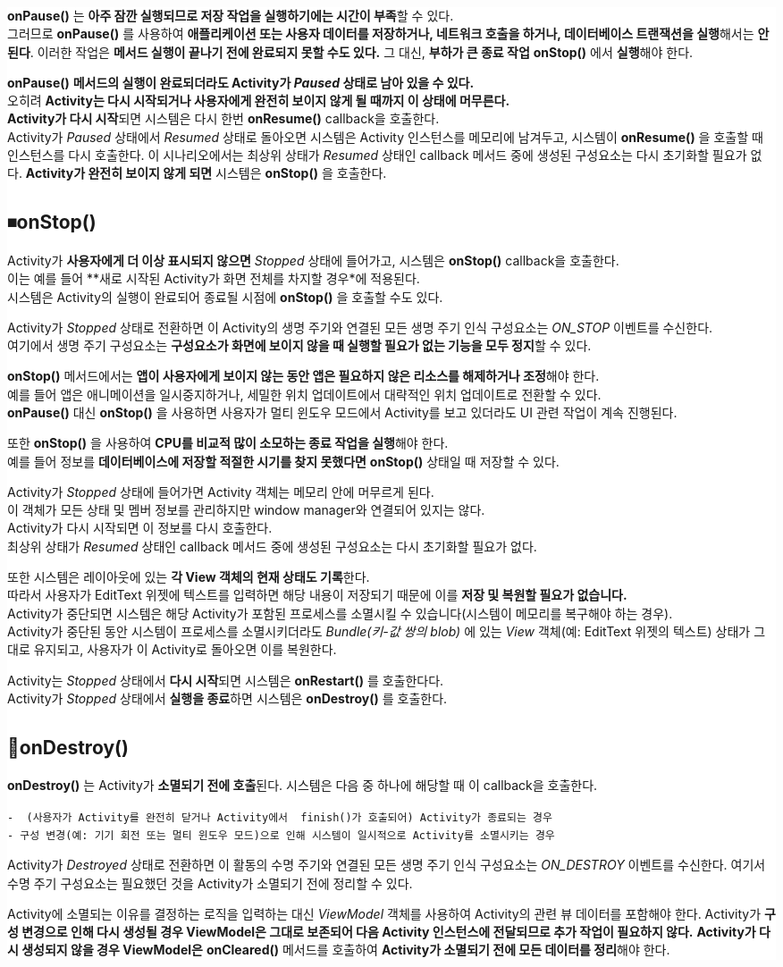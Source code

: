 **onPause()** 는 **아주 잠깐 실행되므로 저장 작업을 실행하기에는 시간이 부족**할 수 있다.  
그러므로 **onPause()** 를 사용하여 **애플리케이션 또는 사용자 데이터를 저장하거나, 네트워크 호출을 하거나, 데이터베이스 트랜잭션을 실행**해서는 **안 된다**. 이러한 작업은 **메서드 실행이 끝나기 전에 완료되지 못할 수도 있다.** 그 대신, **부하가 큰 종료 작업** **onStop()** 에서 **실행**해야 한다.   

**onPause()** **메서드의 실행이 완료되더라도 Activity가 *Paused* 상태로 남아 있을 수 있다.**  
오히려 **Activity는 다시 시작되거나 사용자에게 완전히 보이지 않게 될 때까지 이 상태에 머무른다.**    
**Activity가 다시 시작**되면 시스템은 다시 한번 **onResume()** callback을 호출한다.  
Activity가 *Paused* 상태에서 *Resumed* 상태로 돌아오면 시스템은 Activity 인스턴스를 메모리에 남겨두고, 시스템이 **onResume()** 을 호출할 때 인스턴스를 다시 호출한다. 이 시나리오에서는 최상위 상태가 *Resumed* 상태인 callback 메서드 중에 생성된 구성요소는 다시 초기화할 필요가 없다. 
**Activity가 완전히 보이지 않게 되면** 시스템은 **onStop()** 을 호출한다.  

## ⏹onStop()

Activity가 **사용자에게 더 이상 표시되지 않으면** *Stopped* 상태에 들어가고, 시스템은 **onStop()** callback을 호출한다.   
이는 예를 들어 **새로 시작된 Activity가 화면 전체를 차지할 경우*에 적용된다.   
시스템은 Activity의 실행이 완료되어 종료될 시점에  **onStop()** 을 호출할 수도 있다.  

Activity가 *Stopped* 상태로 전환하면 이 Activity의 생명 주기와 연결된 모든 생명 주기 인식 구성요소는 *ON_STOP* 이벤트를 수신한다.   
여기에서 생명 주기 구성요소는 **구성요소가 화면에 보이지 않을 때 실행할 필요가 없는 기능을 모두 정지**할 수 있다.  

**onStop()** 메서드에서는 **앱이 사용자에게 보이지 않는 동안 앱은 필요하지 않은 리소스를 해제하거나 조정**해야 한다.  
예를 들어 앱은 애니메이션을 일시중지하거나, 세밀한 위치 업데이트에서 대략적인 위치 업데이트로 전환할 수 있다.    
**onPause()** 대신 **onStop()** 을 사용하면 사용자가 멀티 윈도우 모드에서 Activity를 보고 있더라도 UI 관련 작업이 계속 진행된다.   

또한 **onStop()** 을 사용하여 **CPU를 비교적 많이 소모하는 종료 작업을 실행**해야 한다.   
예를 들어 정보를 **데이터베이스에 저장할 적절한 시기를 찾지 못했다면** **onStop()** 상태일 때 저장할 수 있다.  

Activity가 *Stopped* 상태에 들어가면 Activity 객체는 메모리 안에 머무르게 된다.  
이 객체가 모든 상태 및 멤버 정보를 관리하지만 window manager와 연결되어 있지는 않다.   
Activity가 다시 시작되면 이 정보를 다시 호출한다.  
최상위 상태가 *Resumed* 상태인 callback 메서드 중에 생성된 구성요소는 다시 초기화할 필요가 없다.
   
또한 시스템은 레이아웃에 있는 **각 View 객체의 현재 상태도 기록**한다.   
따라서 사용자가 EditText 위젯에 텍스트를 입력하면 해당 내용이 저장되기 때문에 이를 **저장 및 복원할 필요가 없습니다.**  
Activity가 중단되면 시스템은 해당 Activity가 포함된 프로세스를 소멸시킬 수 있습니다(시스템이 메모리를 복구해야 하는 경우).  
Activity가 중단된 동안 시스템이 프로세스를 소멸시키더라도 *Bundle(키-값 쌍의 blob)* 에 있는 *View* 객체(예: EditText 위젯의 텍스트) 상태가 그대로 유지되고, 사용자가 이 Activity로 돌아오면 이를 복원한다.  

Activity는 *Stopped* 상태에서 **다시 시작**되면 시스템은 **onRestart()** 를 호출한다다.   
Activity가 *Stopped* 상태에서 **실행을 종료**하면 시스템은 **onDestroy()** 를 호출한다.   

## 🎊onDestroy()

**onDestroy()** 는 Activity가 **소멸되기 전에 호출**된다. 시스템은 다음 중 하나에 해당할 때 이 callback을 호출한다.
```
-  (사용자가 Activity를 완전히 닫거나 Activity에서  finish()가 호출되어) Activity가 종료되는 경우
- 구성 변경(예: 기기 회전 또는 멀티 윈도우 모드)으로 인해 시스템이 일시적으로 Activity를 소멸시키는 경우
```

Activity가 *Destroyed* 상태로 전환하면 이 활동의 수명 주기와 연결된 모든 생명 주기 인식 구성요소는 *ON_DESTROY* 이벤트를 수신한다. 여기서 수명 주기 구성요소는 필요했던 것을 Activity가 소멸되기 전에 정리할 수 있다.  

Activity에 소멸되는 이유를 결정하는 로직을 입력하는 대신 *ViewModel* 객체를 사용하여 Activity의 관련 뷰 데이터를 포함해야 한다. Activity가 **구성 변경으로 인해 다시 생성될 경우 ViewModel은 그대로 보존되어 다음 Activity 인스턴스에 전달되므로 추가 작업이 필요하지 않다.** **Activity가 다시 생성되지 않을 경우 ViewModel은**  **onCleared()** 메서드를 호출하여 **Activity가 소멸되기 전에 모든 데이터를 정리**해야 한다.  
